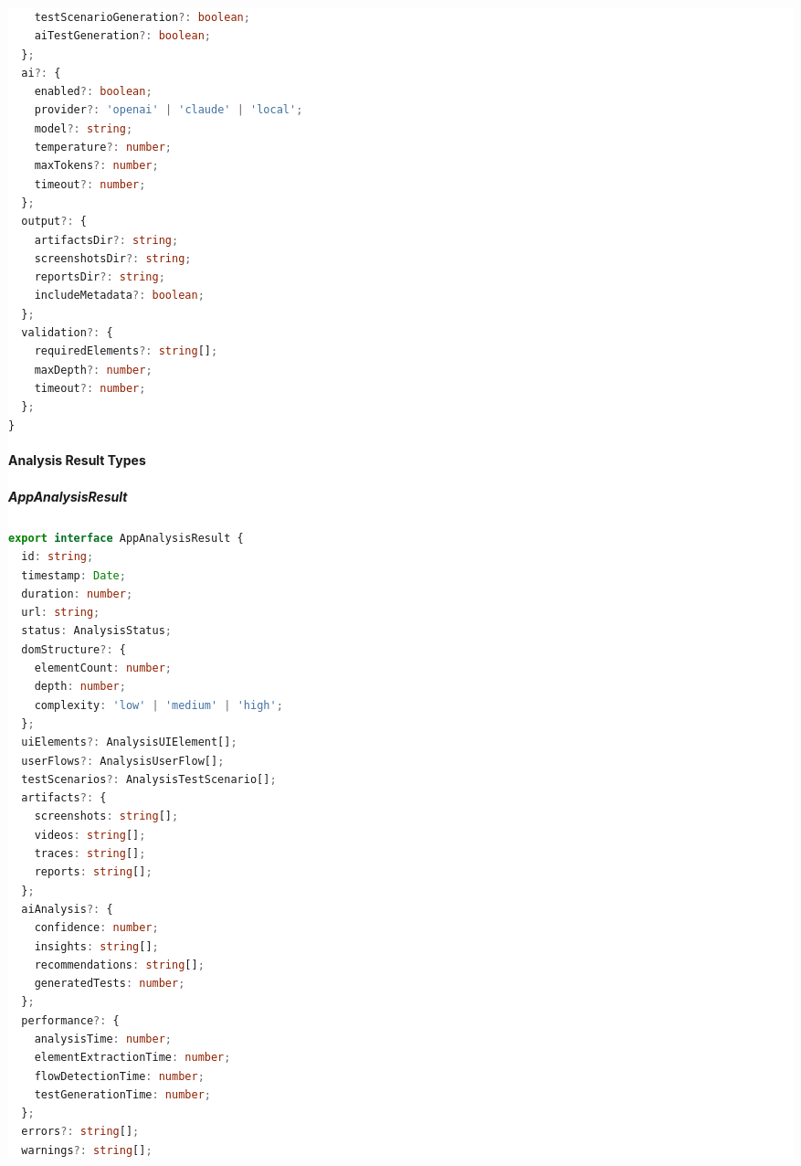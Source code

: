 ```typescript
    testScenarioGeneration?: boolean;
    aiTestGeneration?: boolean;
  };
  ai?: {
    enabled?: boolean;
    provider?: 'openai' | 'claude' | 'local';
    model?: string;
    temperature?: number;
    maxTokens?: number;
    timeout?: number;
  };
  output?: {
    artifactsDir?: string;
    screenshotsDir?: string;
    reportsDir?: string;
    includeMetadata?: boolean;
  };
  validation?: {
    requiredElements?: string[];
    maxDepth?: number;
    timeout?: number;
  };
}
```

#### Analysis Result Types

##### AppAnalysisResult
```typescript
export interface AppAnalysisResult {
  id: string;
  timestamp: Date;
  duration: number;
  url: string;
  status: AnalysisStatus;
  domStructure?: {
    elementCount: number;
    depth: number;
    complexity: 'low' | 'medium' | 'high';
  };
  uiElements?: AnalysisUIElement[];
  userFlows?: AnalysisUserFlow[];
  testScenarios?: AnalysisTestScenario[];
  artifacts?: {
    screenshots: string[];
    videos: string[];
    traces: string[];
    reports: string[];
  };
  aiAnalysis?: {
    confidence: number;
    insights: string[];
    recommendations: string[];
    generatedTests: number;
  };
  performance?: {
    analysisTime: number;
    elementExtractionTime: number;
    flowDetectionTime: number;
    testGenerationTime: number;
  };
  errors?: string[];
  warnings?: string[];
```
